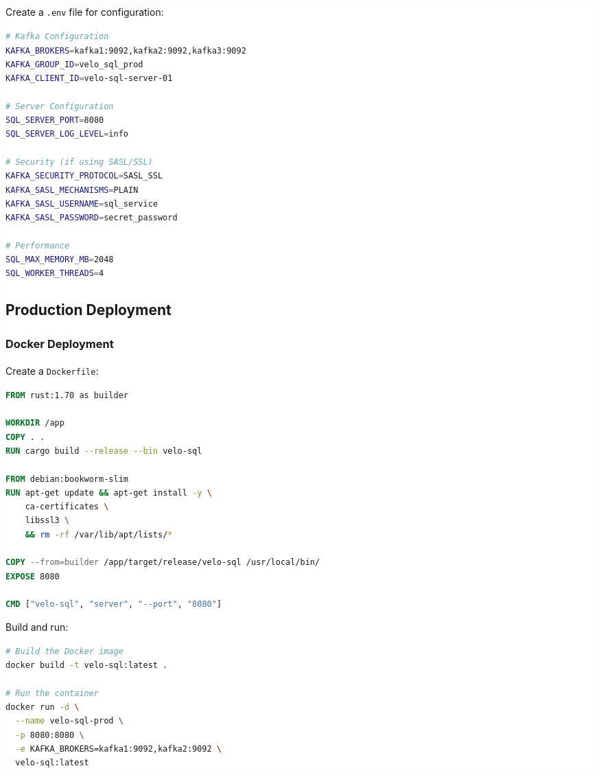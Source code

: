 Create a `.env` file for configuration:

```bash
# Kafka Configuration
KAFKA_BROKERS=kafka1:9092,kafka2:9092,kafka3:9092
KAFKA_GROUP_ID=velo_sql_prod
KAFKA_CLIENT_ID=velo-sql-server-01

# Server Configuration  
SQL_SERVER_PORT=8080
SQL_SERVER_LOG_LEVEL=info

# Security (if using SASL/SSL)
KAFKA_SECURITY_PROTOCOL=SASL_SSL
KAFKA_SASL_MECHANISMS=PLAIN
KAFKA_SASL_USERNAME=sql_service
KAFKA_SASL_PASSWORD=secret_password

# Performance
SQL_MAX_MEMORY_MB=2048
SQL_WORKER_THREADS=4
```

## Production Deployment

### Docker Deployment

Create a `Dockerfile`:

```dockerfile
FROM rust:1.70 as builder

WORKDIR /app
COPY . .
RUN cargo build --release --bin velo-sql

FROM debian:bookworm-slim
RUN apt-get update && apt-get install -y \
    ca-certificates \
    libssl3 \
    && rm -rf /var/lib/apt/lists/*

COPY --from=builder /app/target/release/velo-sql /usr/local/bin/
EXPOSE 8080

CMD ["velo-sql", "server", "--port", "8080"]
```

Build and run:

```bash
# Build the Docker image
docker build -t velo-sql:latest .

# Run the container
docker run -d \
  --name velo-sql-prod \
  -p 8080:8080 \
  -e KAFKA_BROKERS=kafka1:9092,kafka2:9092 \
  velo-sql:latest
```
